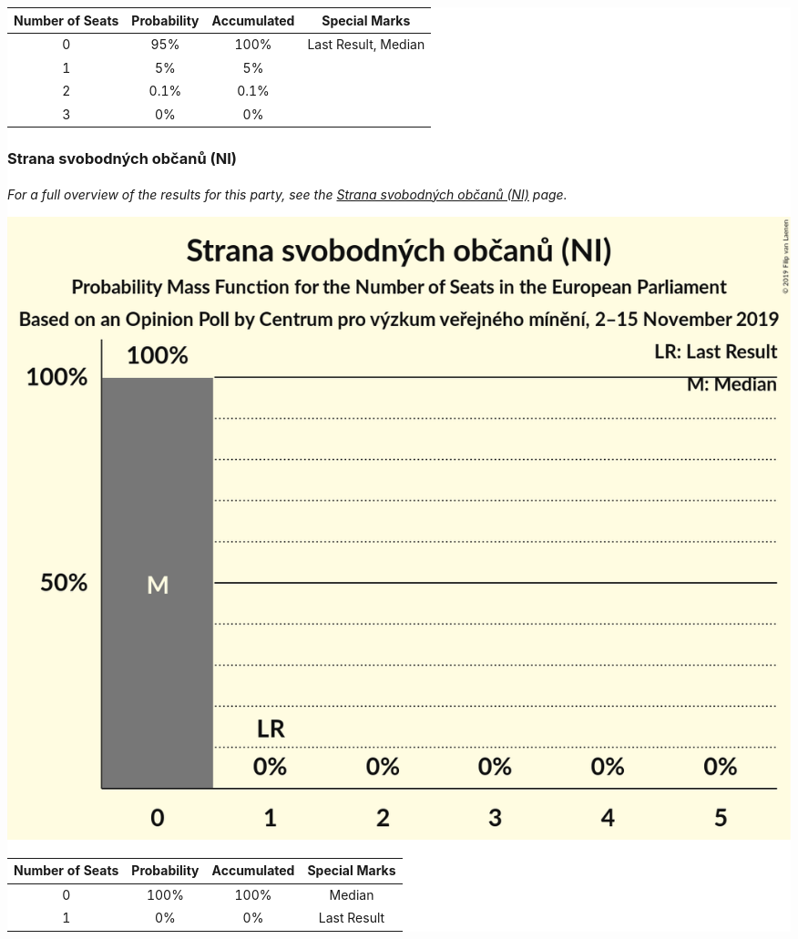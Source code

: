 | Number of Seats | Probability | Accumulated | Special Marks |
|:---------------:|:-----------:|:-----------:|:-------------:|
| 0 | 95% | 100% | Last Result, Median |
| 1 | 5% | 5% |  |
| 2 | 0.1% | 0.1% |  |
| 3 | 0% | 0% |  |

### Strana svobodných občanů (NI)

*For a full overview of the results for this party, see the [Strana svobodných občanů (NI)](party-stranasvobodnýchobčanůni.html) page.*

![Graph with seats probability mass function not yet produced](2019-11-15-Centrumprovýzkumveřejnéhomínění-seats-pmf-stranasvobodnýchobčanůni.png "Seats Probability Mass Function")

| Number of Seats | Probability | Accumulated | Special Marks |
|:---------------:|:-----------:|:-----------:|:-------------:|
| 0 | 100% | 100% | Median |
| 1 | 0% | 0% | Last Result |
